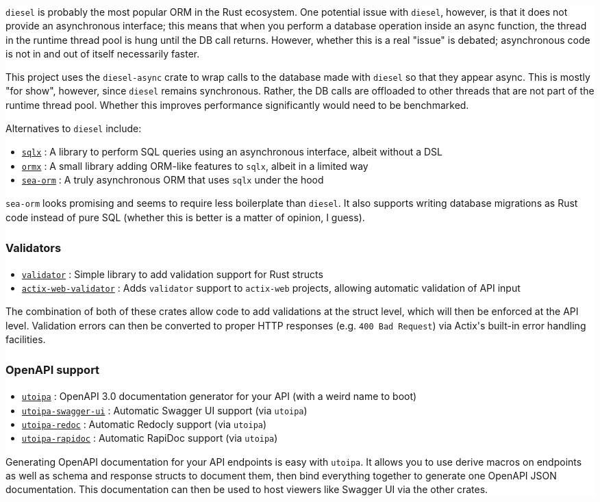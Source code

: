 `diesel` is probably the most popular ORM in the Rust ecosystem. One potential issue with `diesel`, however,  is that
it does not provide an asynchronous interface; this means that when you perform a database operation inside an async function,
the thread in the runtime thread pool is hung until the DB call returns. However, whether this is a real "issue" is debated;
asynchronous code is not in and out of itself necessarily faster.

This project uses the `diesel-async` crate to wrap calls to the database made with `diesel` so that they appear async. This
is mostly "for show", however, since `diesel` remains synchronous. Rather, the DB calls are offloaded to other threads that
are not part of the runtime thread pool. Whether this improves performance significantly would need to be benchmarked.

Alternatives to `diesel` include:

- [`sqlx`](https://github.com/launchbadge/sqlx) : A library to perform SQL queries using an asynchronous interface, albeit without a DSL
- [`ormx`](https://github.com/NyxCode/ormx) : A small library adding ORM-like features to `sqlx`, albeit in a limited way
- [`sea-orm`](https://www.sea-ql.org/SeaORM/) : A truly asynchronous ORM that uses `sqlx` under the hood

`sea-orm` looks promising and seems to require less boilerplate than `diesel`. It also supports writing database migrations
as Rust code instead of pure SQL (whether this is better is a matter of opinion, I guess).

### Validators

- [`validator`](https://github.com/Keats/validator) : Simple library to add validation support for Rust structs
- [`actix-web-validator`](https://crates.io/crates/actix-web-validator) : Adds `validator` support to `actix-web` projects, allowing automatic validation of API input

The combination of both of these crates allow code to add validations at the struct level, which will then be enforced at
the API level. Validation errors can then be converted to proper HTTP responses (e.g. `400 Bad Request`) via Actix's built-in
error handling facilities.

### OpenAPI support

- [`utoipa`](https://crates.io/crates/utoipa) : OpenAPI 3.0 documentation generator for your API (with a weird name to boot)
- [`utoipa-swagger-ui`](https://crates.io/crates/utoipa-swagger-ui) : Automatic Swagger UI support (via `utoipa`)
- [`utoipa-redoc`](https://crates.io/crates/utoipa-redoc) : Automatic Redocly support (via `utoipa`)
- [`utoipa-rapidoc`](https://crates.io/crates/utoipa-rapidoc) : Automatic RapiDoc support (via `utoipa`)

Generating OpenAPI documentation for your API endpoints is easy with `utoipa`. It allows you to use derive macros on
endpoints as well as schema and response structs to document them, then bind everything together to generate one OpenAPI
JSON documentation. This documentation can then be used to host viewers like Swagger UI via the other crates.
